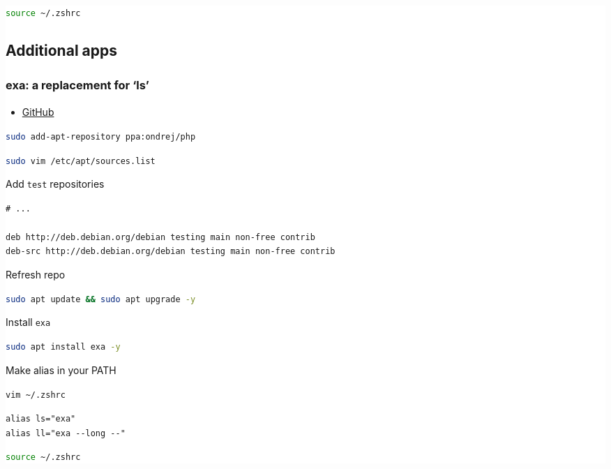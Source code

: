```bash
source ~/.zshrc
```

## Additional apps

### exa: a replacement for ‘ls’

- [GitHub](https://github.com/ogham/exa)

<content-code-group>
  <content-code-block label="Ubuntu" active>

  ```bash
  sudo add-apt-repository ppa:ondrej/php
  ```

  </content-code-block>
  <content-code-block label="Debian">

  ```bash
  sudo vim /etc/apt/sources.list
  ```

  Add `test` repositories

  ```bash[/etc/apt/sources.list]
  # ...

  deb http://deb.debian.org/debian testing main non-free contrib
  deb-src http://deb.debian.org/debian testing main non-free contrib
  ```

  </content-code-block>
</content-code-group>

Refresh repo

```bash
sudo apt update && sudo apt upgrade -y
```

Install `exa`

```bash
sudo apt install exa -y
```

Make alias in your PATH

```bash
vim ~/.zshrc
```

```bash[~/.zshrc]
alias ls="exa"
alias ll="exa --long --"
```

```bash
source ~/.zshrc
```
